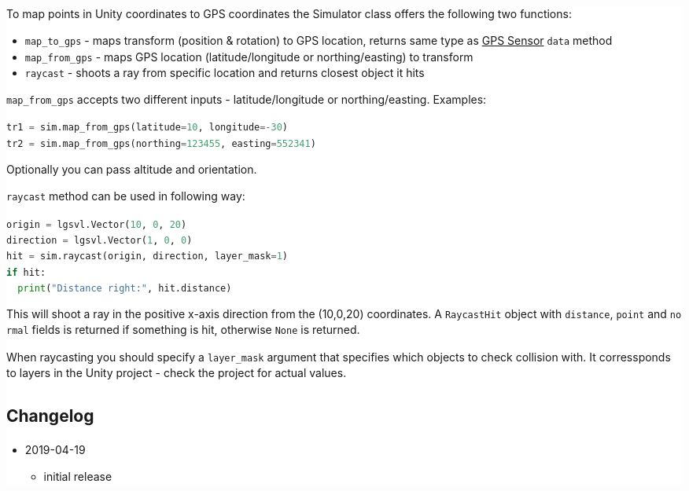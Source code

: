 To map points in Unity coordinates to GPS coordinates the Simulator class offers the following two functions:

  * `map_to_gps` - maps transform (position & rotation) to GPS location, returns same type as
    [GPS Sensor](#gps-sensor) `data` method
  * `map_from_gps` - maps GPS location (latitude/longitude or northing/easting) to transform
  * `raycast` - shoots a ray from specific location and returns closest object it hits

`map_from_gps` accepts two different inputs - latitude/longitude or northing/easting. Examples:

```python
tr1 = sim.map_from_gps(latitude=10, longitude=-30)
tr2 = sim.map_from_gps(northing=123455, easting=552341)
```

Optionally you can pass altitude and orientation.

`raycast` method can be used in following way:

```python
origin = lgsvl.Vector(10, 0, 20)
direction = lgsvl.Vector(1, 0, 0)
hit = sim.raycast(origin, direction, layer_mask=1)
if hit:
  print("Distance right:", hit.distance)
```
This will shoot a ray in the positive x-axis direction from the (10,0,20) coordinates.
A `RaycastHit` object with `distance`, `point` and `normal` fields is returned if something is hit, otherwise `None` is returned.

When raycasting you should specify a `layer_mask` argument that specifies which objects to check
collision with. It corressponds to layers in the Unity project - check the project for actual values.

## Changelog

* 2019-04-19

    * initial release


